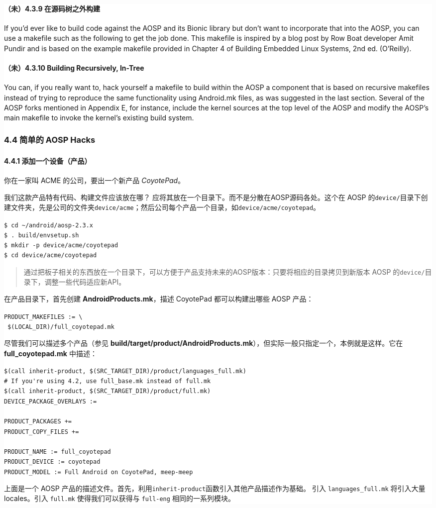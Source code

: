 #### （未）4.3.9 在源码树之外构建

If you’d ever like to build code against the AOSP and its Bionic library but don’t want to incorporate that into the AOSP, you can use a makefile such as the following to get the job done. This makefile is inspired by a blog post by Row Boat developer Amit Pundir and is based on the example makefile provided in Chapter 4 of Building Embedded Linux Systems, 2nd ed. (O’Reilly).

#### （未）4.3.10 Building Recursively, In-Tree

You can, if you really want to, hack yourself a makefile to build within the AOSP a component that is based on recursive makefiles instead of trying to reproduce the same functionality using Android.mk files, as was suggested in the last section. Several of the AOSP forks mentioned in Appendix E, for instance, include the kernel sources at the top level of the AOSP and modify the AOSP’s main makefile to invoke the kernel’s existing build system.

### 4.4 简单的 AOSP Hacks

#### 4.4.1 添加一个设备（产品）

你在一家叫 ACME 的公司，要出一个新产品 *CoyotePad*。

我们这款产品特有代码、构建文件应该放在哪？
应将其放在一个目录下。而不是分散在AOSP源码各处。这个在 AOSP 的`device/`目录下创建文件夹，先是公司的文件夹`device/acme`；然后公司每个产品一个目录，如`device/acme/coyotepad`。

    $ cd ~/android/aosp-2.3.x
    $ . build/envsetup.sh
    $ mkdir -p device/acme/coyotepad
    $ cd device/acme/coyotepad

> 通过把板子相关的东西放在一个目录下，可以方便于产品支持未来的AOSP版本：只要将相应的目录拷贝到新版本 AOSP 的`device/`目录下，调整一些代码适应新API。

在产品目录下，首先创建 **AndroidProducts.mk**，描述 CoyotePad 都可以构建出哪些 AOSP 产品：

    PRODUCT_MAKEFILES := \
     $(LOCAL_DIR)/full_coyotepad.mk

尽管我们可以描述多个产品（参见 **build/target/product/AndroidProducts.mk**），但实际一般只指定一个，本例就是这样。它在 **full_coyotepad.mk** 中描述：

    $(call inherit-product, $(SRC_TARGET_DIR)/product/languages_full.mk)
    # If you're using 4.2, use full_base.mk instead of full.mk
    $(call inherit-product, $(SRC_TARGET_DIR)/product/full.mk)
    DEVICE_PACKAGE_OVERLAYS :=

    PRODUCT_PACKAGES +=
    PRODUCT_COPY_FILES +=

	PRODUCT_NAME := full_coyotepad
    PRODUCT_DEVICE := coyotepad
    PRODUCT_MODEL := Full Android on CoyotePad, meep-meep

上面是一个 AOSP 产品的描述文件。首先，利用`inherit-product`函数引入其他产品描述作为基础。 引入 `languages_full.mk` 将引入大量 locales。引入 `full.mk` 使得我们可以获得与 `full-eng` 相同的一系列模块。
